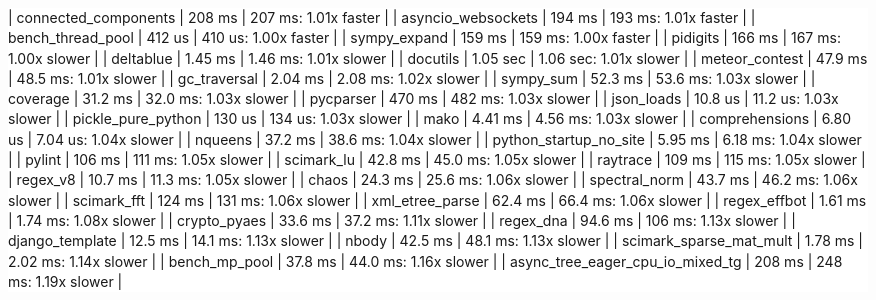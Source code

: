 | connected_components             | 208 ms                                                         | 207 ms: 1.01x faster                                                    |
| asyncio_websockets               | 194 ms                                                         | 193 ms: 1.01x faster                                                    |
| bench_thread_pool                | 412 us                                                         | 410 us: 1.00x faster                                                    |
| sympy_expand                     | 159 ms                                                         | 159 ms: 1.00x faster                                                    |
| pidigits                         | 166 ms                                                         | 167 ms: 1.00x slower                                                    |
| deltablue                        | 1.45 ms                                                        | 1.46 ms: 1.01x slower                                                   |
| docutils                         | 1.05 sec                                                       | 1.06 sec: 1.01x slower                                                  |
| meteor_contest                   | 47.9 ms                                                        | 48.5 ms: 1.01x slower                                                   |
| gc_traversal                     | 2.04 ms                                                        | 2.08 ms: 1.02x slower                                                   |
| sympy_sum                        | 52.3 ms                                                        | 53.6 ms: 1.03x slower                                                   |
| coverage                         | 31.2 ms                                                        | 32.0 ms: 1.03x slower                                                   |
| pycparser                        | 470 ms                                                         | 482 ms: 1.03x slower                                                    |
| json_loads                       | 10.8 us                                                        | 11.2 us: 1.03x slower                                                   |
| pickle_pure_python               | 130 us                                                         | 134 us: 1.03x slower                                                    |
| mako                             | 4.41 ms                                                        | 4.56 ms: 1.03x slower                                                   |
| comprehensions                   | 6.80 us                                                        | 7.04 us: 1.04x slower                                                   |
| nqueens                          | 37.2 ms                                                        | 38.6 ms: 1.04x slower                                                   |
| python_startup_no_site           | 5.95 ms                                                        | 6.18 ms: 1.04x slower                                                   |
| pylint                           | 106 ms                                                         | 111 ms: 1.05x slower                                                    |
| scimark_lu                       | 42.8 ms                                                        | 45.0 ms: 1.05x slower                                                   |
| raytrace                         | 109 ms                                                         | 115 ms: 1.05x slower                                                    |
| regex_v8                         | 10.7 ms                                                        | 11.3 ms: 1.05x slower                                                   |
| chaos                            | 24.3 ms                                                        | 25.6 ms: 1.06x slower                                                   |
| spectral_norm                    | 43.7 ms                                                        | 46.2 ms: 1.06x slower                                                   |
| scimark_fft                      | 124 ms                                                         | 131 ms: 1.06x slower                                                    |
| xml_etree_parse                  | 62.4 ms                                                        | 66.4 ms: 1.06x slower                                                   |
| regex_effbot                     | 1.61 ms                                                        | 1.74 ms: 1.08x slower                                                   |
| crypto_pyaes                     | 33.6 ms                                                        | 37.2 ms: 1.11x slower                                                   |
| regex_dna                        | 94.6 ms                                                        | 106 ms: 1.13x slower                                                    |
| django_template                  | 12.5 ms                                                        | 14.1 ms: 1.13x slower                                                   |
| nbody                            | 42.5 ms                                                        | 48.1 ms: 1.13x slower                                                   |
| scimark_sparse_mat_mult          | 1.78 ms                                                        | 2.02 ms: 1.14x slower                                                   |
| bench_mp_pool                    | 37.8 ms                                                        | 44.0 ms: 1.16x slower                                                   |
| async_tree_eager_cpu_io_mixed_tg | 208 ms                                                         | 248 ms: 1.19x slower                                                    |